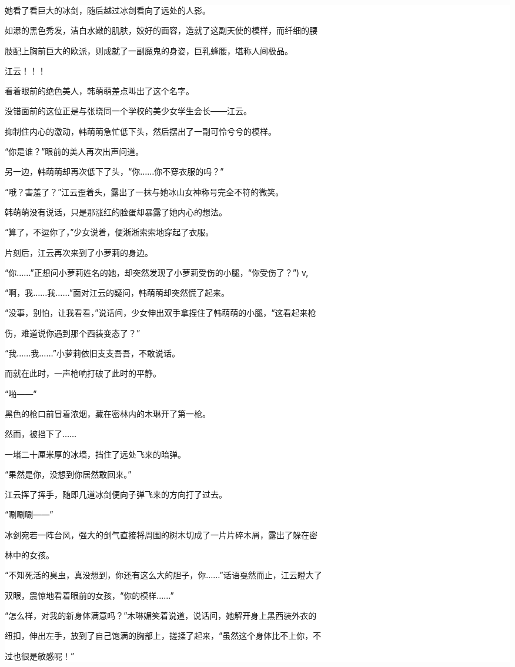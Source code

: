 她看了看巨大的冰剑，随后越过冰剑看向了远处的人影。

如瀑的黑色秀发，洁白水嫩的肌肤，姣好的面容，造就了这副天使的模样，而纤细的腰

肢配上胸前巨大的欧派，则成就了一副魔鬼的身姿，巨乳蜂腰，堪称人间极品。

江云！！！

看着眼前的绝色美人，韩萌萌差点叫出了这个名字。

没错面前的这位正是与张晓同一个学校的美少女学生会长——江云。

抑制住内心的激动，韩萌萌急忙低下头，然后摆出了一副可怜兮兮的模样。

“你是谁？”眼前的美人再次出声问道。

另一边，韩萌萌却再次低下了头，“你……你不穿衣服的吗？”

“哦？害羞了？”江云歪着头，露出了一抹与她冰山女神称号完全不符的微笑。

韩萌萌没有说话，只是那涨红的脸蛋却暴露了她内心的想法。

“算了，不逗你了，”少女说着，便淅淅索索地穿起了衣服。

片刻后，江云再次来到了小萝莉的身边。

“你……”正想问小萝莉姓名的她，却突然发现了小萝莉受伤的小腿，“你受伤了？”)   v,

“啊，我……我……”面对江云的疑问，韩萌萌却突然慌了起来。

“没事，别怕，让我看看，”说话间，少女伸出双手拿捏住了韩萌萌的小腿，“这看起来枪

伤，难道说你遇到那个西装变态了？”

“我……我……”小萝莉依旧支支吾吾，不敢说话。

而就在此时，一声枪响打破了此时的平静。

“啪——”

黑色的枪口前冒着浓烟，藏在密林内的木琳开了第一枪。

然而，被挡下了……

一堵二十厘米厚的冰墙，挡住了远处飞来的暗弹。

“果然是你，没想到你居然敢回来。”

江云挥了挥手，随即几道冰剑便向子弹飞来的方向打了过去。

“唰唰唰——”

冰剑宛若一阵台风，强大的剑气直接将周围的树木切成了一片片碎木屑，露出了躲在密

林中的女孩。

“不知死活的臭虫，真没想到，你还有这么大的胆子，你……”话语戛然而止，江云瞪大了

双眼，震惊地看着眼前的女孩，“你的模样……”

“怎么样，对我的新身体满意吗？”木琳媚笑着说道，说话间，她解开身上黑西装外衣的

纽扣，伸出左手，放到了自己饱满的胸部上，搓揉了起来，“虽然这个身体比不上你，不

过也很是敏感呢！”
